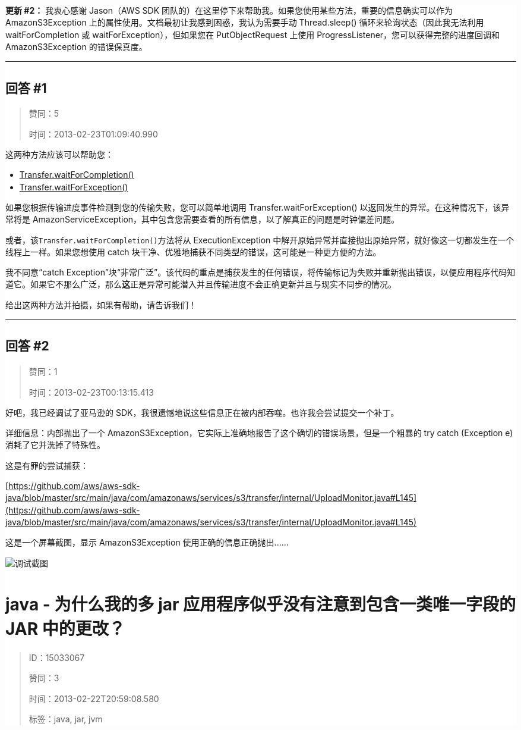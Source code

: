 **更新 #2：** 我衷心感谢 Jason（AWS SDK 团队的）在这里停下来帮助我。如果您使用某些方法，重要的信息确实可以作为 AmazonS3Exception 上的属性使用。文档最初让我感到困惑，我认为需要手动 Thread.sleep() 循环来轮询状态（因此我无法利用 waitForCompletion 或 waitForException），但如果您在 PutObjectRequest 上使用 ProgressListener，您可以获得完整的进度回调和AmazonS3Exception 的错误保真度。

* * *

## 回答 #1

> 赞同：5
> 
> 时间：2013-02-23T01:09:40.990

这两种方法应该可以帮助您：

*   [Transfer.waitForCompletion()](http://docs.aws.amazon.com/AWSJavaSDK/latest/javadoc/com/amazonaws/services/s3/transfer/Transfer.html#waitForCompletion())
*   [Transfer.waitForException()](http://docs.aws.amazon.com/AWSJavaSDK/latest/javadoc/com/amazonaws/services/s3/transfer/Transfer.html#waitForException())

如果您根据传输进度事件检测到您的传输失败，您可以简单地调用 Transfer.waitForException() 以返回发生的异常。在这种情况下，该异常将是 AmazonServiceException，其中包含您需要查看的所有信息，以了解真正的问题是时钟偏差问题。

或者，该`Transfer.waitForCompletion()`方法将从 ExecutionException 中解开原始异常并直接抛出原始异常，就好像这一切都发生在一个线程上一样。如果您想使用 catch 块干净、优雅地捕获不同类型的错误，这可能是一种更方便的方法。

我不同意“catch Exception”块“非常广泛”。该代码的重点是捕获发生的任何错误，将传输标记为失败并重新抛出错误，以便应用程序代码知道它。如果它不那么广泛，那么**这**正是异常可能潜入并且传输进度不会正确更新并且与现实不同步的情况。

给出这两种方法并拍摄，如果有帮助，请告诉我们！

* * *

## 回答 #2

> 赞同：1
> 
> 时间：2013-02-23T00:13:15.413

好吧，我已经调试了亚马逊的 SDK，我很遗憾地说这些信息正在被内部吞噬。也许我会尝试提交一个补丁。

详细信息：内部抛出了一个 AmazonS3Exception，它实际上准确地报告了这个确切的错误场景，但是一个粗暴的 try catch (Exception e) 消耗了它并洗掉了特殊性。

这是有罪的尝试捕获：

[https://github.com/aws/aws-sdk-java/blob/master/src/main/java/com/amazonaws/services/s3/transfer/internal/UploadMonitor.java#L145](https://github.com/aws/aws-sdk-java/blob/master/src/main/java/com/amazonaws/services/s3/transfer/internal/UploadMonitor.java#L145)

这是一个屏幕截图，显示 AmazonS3Exception 使用正确的信息正确抛出......

![调试截图](../Images/cd5dc9ce064e28debdd61f9f47ce34db.png)

# java - 为什么我的多 jar 应用程序似乎没有注意到包含一类唯一字段的 JAR 中的更改？

> ID：15033067
> 
> 赞同：3
> 
> 时间：2013-02-22T20:59:08.580
> 
> 标签：java, jar, jvm
